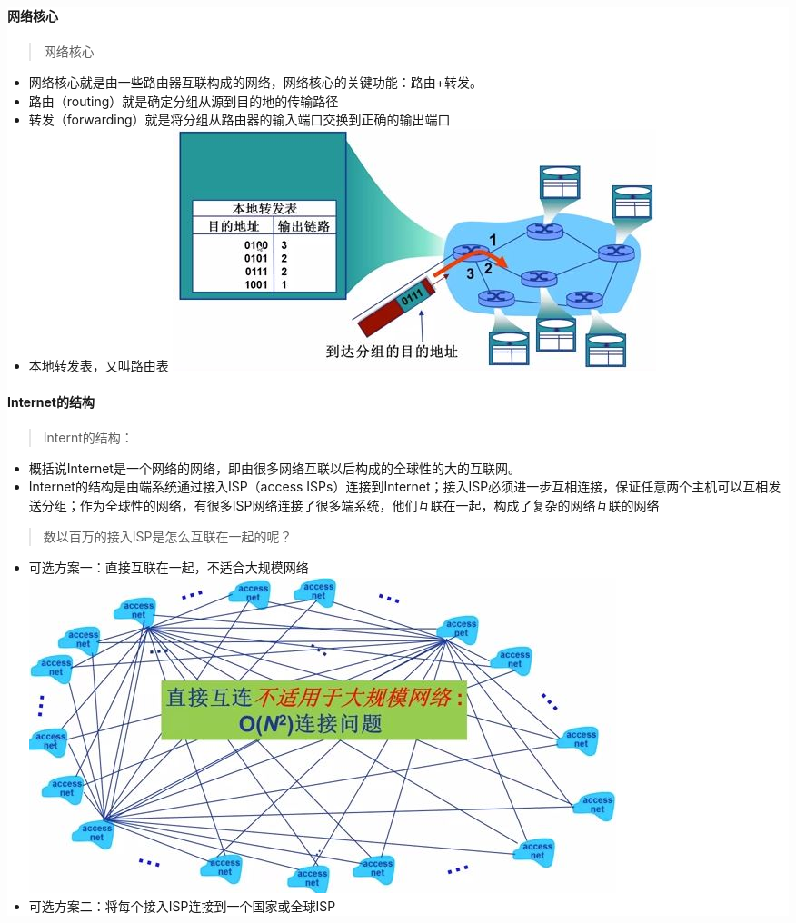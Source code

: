 #### 网络核心
> 网络核心
- 网络核心就是由一些路由器互联构成的网络，网络核心的关键功能：路由+转发。
- 路由（routing）就是确定分组从源到目的地的传输路径
- 转发（forwarding）就是将分组从路由器的输入端口交换到正确的输出端口
- 本地转发表，又叫路由表
![avatar](picture\路由转发.JPG)

#### Internet的结构
> Internt的结构：
- 概括说Internet是一个网络的网络，即由很多网络互联以后构成的全球性的大的互联网。
- Internet的结构是由端系统通过接入ISP（access ISPs）连接到Internet；接入ISP必须进一步互相连接，保证任意两个主机可以互相发送分组；作为全球性的网络，有很多ISP网络连接了很多端系统，他们互联在一起，构成了复杂的网络互联的网络

> 数以百万的接入ISP是怎么互联在一起的呢？
- 可选方案一：直接互联在一起，不适合大规模网络
![avatar](picture\接入ISP直接连接.JPG)
- 可选方案二：将每个接入ISP连接到一个国家或全球ISP